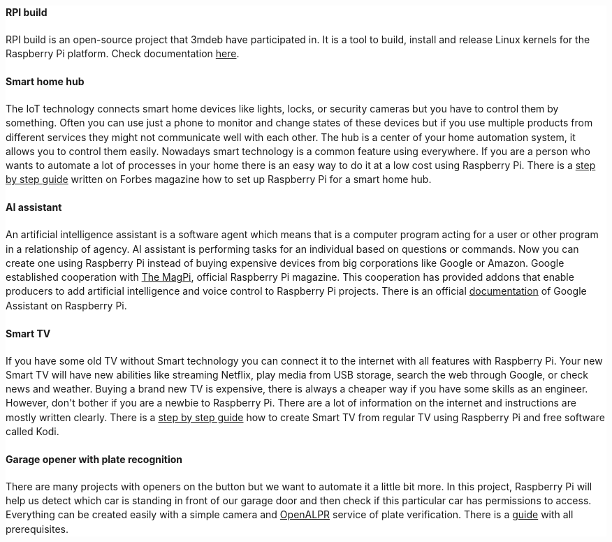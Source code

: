 #### RPI build

RPI build is an open-source project that 3mdeb have participated in.
It is a tool to build, install and release Linux kernels
for the Raspberry Pi platform. Check documentation
[here](https://github.com/notro/rpi-build).

#### Smart home hub
The IoT technology connects smart home devices like lights, locks, or security
cameras but you have to control them by something. Often you can use just
a phone to monitor and change states of these devices but if you use multiple
products from different services they might not communicate well with each other.
The hub is a center of your home automation system, it allows you to control
them easily. Nowadays smart technology is a common feature using everywhere.
If you are a person who wants to automate a lot of processes in your home there
is an easy way to do it at a low cost using Raspberry Pi. There is a 
[step by step guide](https://www.forbes.com/sites/forbes-personal-shopper/2018/07/12/everything-you-need-to-set-up-raspberry-pi-home-automation/#4bf1a2f74cdb) written on Forbes magazine how to set up Raspberry Pi
for a smart home hub.

#### AI assistant
An artificial intelligence assistant is a software agent which means that
is a computer program acting for a user or other program in a relationship
of agency. AI assistant is performing tasks for an individual based on questions
or commands. Now you can create one using Raspberry Pi instead of buying
expensive devices from big corporations like Google or Amazon.
Google established cooperation with [The MagPi](https://magpi.raspberrypi.org/),
official Raspberry Pi magazine. This cooperation has provided addons that enable
producers to add artificial intelligence and voice control to
Raspberry Pi projects. There is an official 
[documentation](https://developers.google.com/assistant/sdk/overview)
of Google Assistant on Raspberry Pi.

#### Smart TV
If you have some old TV without Smart technology you can connect
it to the internet with all features with Raspberry Pi. Your new Smart TV will
have new abilities like streaming Netflix, play media from USB storage, search
the web through Google, or check news and weather. Buying a brand new TV
is expensive, there is always a cheaper way if you have some skills
as an engineer. However, don't bother if you are a newbie to Raspberry Pi.
There are a lot of information on the internet and instructions are mostly
written clearly. There is a
[step by step guide](https://www.instructables.com/id/Make-any-Dumb-TV-a-Smart-TV/)
how to create Smart TV from regular TV using Raspberry Pi
and free software called Kodi.

#### Garage opener with plate recognition
There are many projects with openers on the button but we want to automate
it a little bit more. In this project, Raspberry Pi will help us detect which
car is standing in front of our garage door and then check if this particular
car has permissions to access. Everything can be created easily with a simple
camera and [OpenALPR](https://www.openalpr.com/) service of plate verification.
There is a
[guide](https://randomnerdtutorials.com/car-plate-recognition-system-with-raspberry-pi-and-node-red/)
with all prerequisites.
